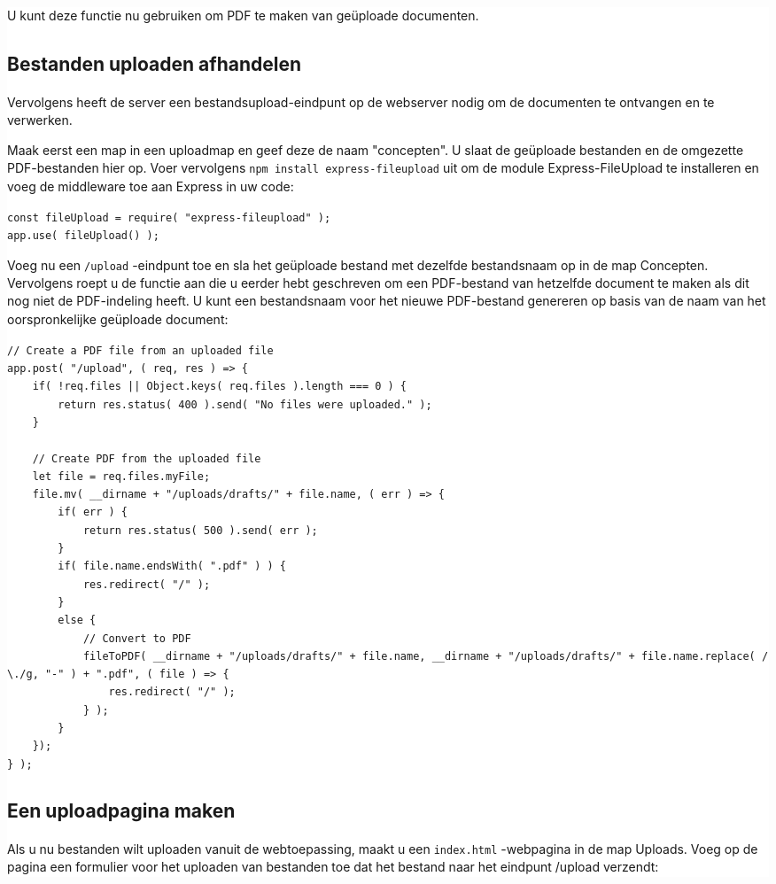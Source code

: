 U kunt deze functie nu gebruiken om PDF te maken van geüploade documenten.

## Bestanden uploaden afhandelen

Vervolgens heeft de server een bestandsupload-eindpunt op de webserver nodig om de documenten te ontvangen en te verwerken.

Maak eerst een map in een uploadmap en geef deze de naam &quot;concepten&quot;. U slaat de geüploade bestanden en de omgezette PDF-bestanden hier op. Voer vervolgens `npm install express-fileupload` uit om de module Express-FileUpload te installeren en voeg de middleware toe aan Express in uw code:

```
const fileUpload = require( "express-fileupload" );
app.use( fileUpload() );
```

Voeg nu een `/upload` -eindpunt toe en sla het geüploade bestand met dezelfde bestandsnaam op in de map Concepten. Vervolgens roept u de functie aan die u eerder hebt geschreven om een PDF-bestand van hetzelfde document te maken als dit nog niet de PDF-indeling heeft. U kunt een bestandsnaam voor het nieuwe PDF-bestand genereren op basis van de naam van het oorspronkelijke geüploade document:

```
// Create a PDF file from an uploaded file
app.post( "/upload", ( req, res ) => {
    if( !req.files || Object.keys( req.files ).length === 0 ) {
        return res.status( 400 ).send( "No files were uploaded." );
    }
    
    // Create PDF from the uploaded file
    let file = req.files.myFile;
    file.mv( __dirname + "/uploads/drafts/" + file.name, ( err ) => {
        if( err ) {
            return res.status( 500 ).send( err );
        }
        if( file.name.endsWith( ".pdf" ) ) {
            res.redirect( "/" );
        }
        else {
            // Convert to PDF
            fileToPDF( __dirname + "/uploads/drafts/" + file.name, __dirname + "/uploads/drafts/" + file.name.replace( /\./g, "-" ) + ".pdf", ( file ) => {
                res.redirect( "/" );
            } );
        }
    });
} );
```

## Een uploadpagina maken

Als u nu bestanden wilt uploaden vanuit de webtoepassing, maakt u een `index.html` -webpagina in de map Uploads. Voeg op de pagina een formulier voor het uploaden van bestanden toe dat het bestand naar het eindpunt /upload verzendt:
